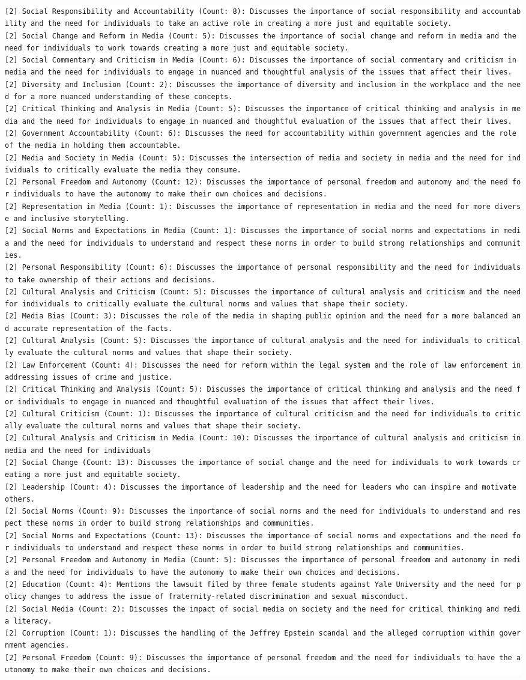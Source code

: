 	[2] Social Responsibility and Accountability (Count: 8): Discusses the importance of social responsibility and accountability and the need for individuals to take an active role in creating a more just and equitable society.
	[2] Social Change and Reform in Media (Count: 5): Discusses the importance of social change and reform in media and the need for individuals to work towards creating a more just and equitable society.
	[2] Social Commentary and Criticism in Media (Count: 6): Discusses the importance of social commentary and criticism in media and the need for individuals to engage in nuanced and thoughtful analysis of the issues that affect their lives.
	[2] Diversity and Inclusion (Count: 2): Discusses the importance of diversity and inclusion in the workplace and the need for a more nuanced understanding of these concepts.
	[2] Critical Thinking and Analysis in Media (Count: 5): Discusses the importance of critical thinking and analysis in media and the need for individuals to engage in nuanced and thoughtful evaluation of the issues that affect their lives.
	[2] Government Accountability (Count: 6): Discusses the need for accountability within government agencies and the role of the media in holding them accountable.
	[2] Media and Society in Media (Count: 5): Discusses the intersection of media and society in media and the need for individuals to critically evaluate the media they consume.
	[2] Personal Freedom and Autonomy (Count: 12): Discusses the importance of personal freedom and autonomy and the need for individuals to have the autonomy to make their own choices and decisions.
	[2] Representation in Media (Count: 1): Discusses the importance of representation in media and the need for more diverse and inclusive storytelling.
	[2] Social Norms and Expectations in Media (Count: 1): Discusses the importance of social norms and expectations in media and the need for individuals to understand and respect these norms in order to build strong relationships and communities.
	[2] Personal Responsibility (Count: 6): Discusses the importance of personal responsibility and the need for individuals to take ownership of their actions and decisions.
	[2] Cultural Analysis and Criticism (Count: 5): Discusses the importance of cultural analysis and criticism and the need for individuals to critically evaluate the cultural norms and values that shape their society.
	[2] Media Bias (Count: 3): Discusses the role of the media in shaping public opinion and the need for a more balanced and accurate representation of the facts.
	[2] Cultural Analysis (Count: 5): Discusses the importance of cultural analysis and the need for individuals to critically evaluate the cultural norms and values that shape their society.
	[2] Law Enforcement (Count: 4): Discusses the need for reform within the legal system and the role of law enforcement in addressing issues of crime and justice.
	[2] Critical Thinking and Analysis (Count: 5): Discusses the importance of critical thinking and analysis and the need for individuals to engage in nuanced and thoughtful evaluation of the issues that affect their lives.
	[2] Cultural Criticism (Count: 1): Discusses the importance of cultural criticism and the need for individuals to critically evaluate the cultural norms and values that shape their society.
	[2] Cultural Analysis and Criticism in Media (Count: 10): Discusses the importance of cultural analysis and criticism in media and the need for individuals
	[2] Social Change (Count: 13): Discusses the importance of social change and the need for individuals to work towards creating a more just and equitable society.
	[2] Leadership (Count: 4): Discusses the importance of leadership and the need for leaders who can inspire and motivate others.
	[2] Social Norms (Count: 9): Discusses the importance of social norms and the need for individuals to understand and respect these norms in order to build strong relationships and communities.
	[2] Social Norms and Expectations (Count: 13): Discusses the importance of social norms and expectations and the need for individuals to understand and respect these norms in order to build strong relationships and communities.
	[2] Personal Freedom and Autonomy in Media (Count: 5): Discusses the importance of personal freedom and autonomy in media and the need for individuals to have the autonomy to make their own choices and decisions.
	[2] Education (Count: 4): Mentions the lawsuit filed by three female students against Yale University and the need for policy changes to address the issue of fraternity-related discrimination and sexual misconduct.
	[2] Social Media (Count: 2): Discusses the impact of social media on society and the need for critical thinking and media literacy.
	[2] Corruption (Count: 1): Discusses the handling of the Jeffrey Epstein scandal and the alleged corruption within government agencies.
	[2] Personal Freedom (Count: 9): Discusses the importance of personal freedom and the need for individuals to have the autonomy to make their own choices and decisions.